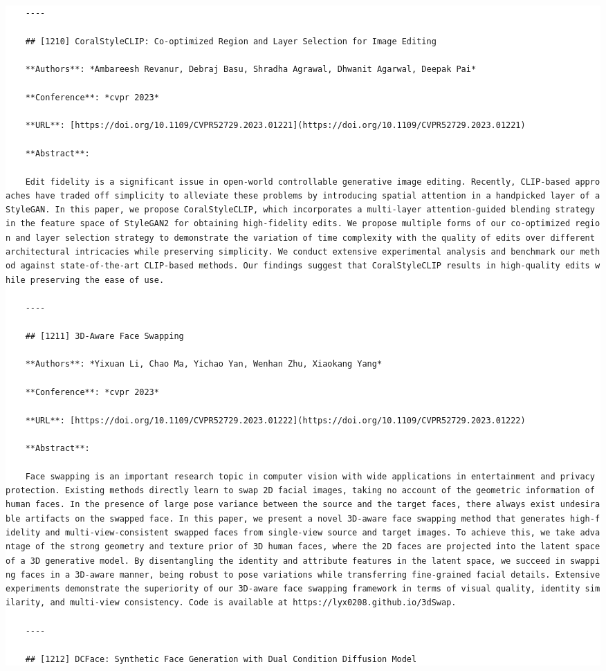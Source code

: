         ----

        ## [1210] CoralStyleCLIP: Co-optimized Region and Layer Selection for Image Editing

        **Authors**: *Ambareesh Revanur, Debraj Basu, Shradha Agrawal, Dhwanit Agarwal, Deepak Pai*

        **Conference**: *cvpr 2023*

        **URL**: [https://doi.org/10.1109/CVPR52729.2023.01221](https://doi.org/10.1109/CVPR52729.2023.01221)

        **Abstract**:

        Edit fidelity is a significant issue in open-world controllable generative image editing. Recently, CLIP-based approaches have traded off simplicity to alleviate these problems by introducing spatial attention in a handpicked layer of a StyleGAN. In this paper, we propose CoralStyleCLIP, which incorporates a multi-layer attention-guided blending strategy in the feature space of StyleGAN2 for obtaining high-fidelity edits. We propose multiple forms of our co-optimized region and layer selection strategy to demonstrate the variation of time complexity with the quality of edits over different architectural intricacies while preserving simplicity. We conduct extensive experimental analysis and benchmark our method against state-of-the-art CLIP-based methods. Our findings suggest that CoralStyleCLIP results in high-quality edits while preserving the ease of use.

        ----

        ## [1211] 3D-Aware Face Swapping

        **Authors**: *Yixuan Li, Chao Ma, Yichao Yan, Wenhan Zhu, Xiaokang Yang*

        **Conference**: *cvpr 2023*

        **URL**: [https://doi.org/10.1109/CVPR52729.2023.01222](https://doi.org/10.1109/CVPR52729.2023.01222)

        **Abstract**:

        Face swapping is an important research topic in computer vision with wide applications in entertainment and privacy protection. Existing methods directly learn to swap 2D facial images, taking no account of the geometric information of human faces. In the presence of large pose variance between the source and the target faces, there always exist undesirable artifacts on the swapped face. In this paper, we present a novel 3D-aware face swapping method that generates high-fidelity and multi-view-consistent swapped faces from single-view source and target images. To achieve this, we take advantage of the strong geometry and texture prior of 3D human faces, where the 2D faces are projected into the latent space of a 3D generative model. By disentangling the identity and attribute features in the latent space, we succeed in swapping faces in a 3D-aware manner, being robust to pose variations while transferring fine-grained facial details. Extensive experiments demonstrate the superiority of our 3D-aware face swapping framework in terms of visual quality, identity similarity, and multi-view consistency. Code is available at https://lyx0208.github.io/3dSwap.

        ----

        ## [1212] DCFace: Synthetic Face Generation with Dual Condition Diffusion Model
